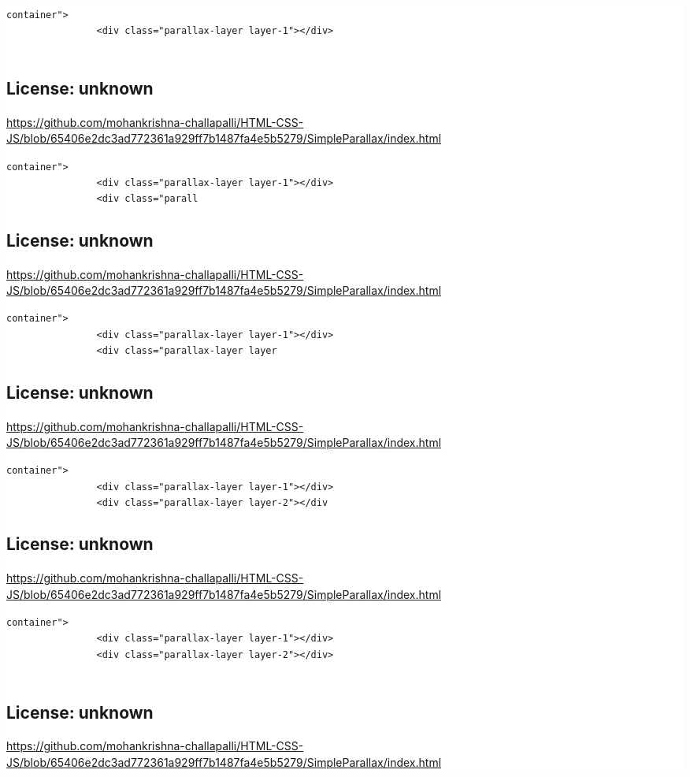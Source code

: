 ```
container">
                <div class="parallax-layer layer-1"></div>
                
```


## License: unknown
https://github.com/mohankrishna-challapalli/HTML-CSS-JS/blob/65406e2dc3ad772361a929ff7b1487fa4e5b5279/SimpleParallax/index.html

```
container">
                <div class="parallax-layer layer-1"></div>
                <div class="parall
```


## License: unknown
https://github.com/mohankrishna-challapalli/HTML-CSS-JS/blob/65406e2dc3ad772361a929ff7b1487fa4e5b5279/SimpleParallax/index.html

```
container">
                <div class="parallax-layer layer-1"></div>
                <div class="parallax-layer layer
```


## License: unknown
https://github.com/mohankrishna-challapalli/HTML-CSS-JS/blob/65406e2dc3ad772361a929ff7b1487fa4e5b5279/SimpleParallax/index.html

```
container">
                <div class="parallax-layer layer-1"></div>
                <div class="parallax-layer layer-2"></div
```


## License: unknown
https://github.com/mohankrishna-challapalli/HTML-CSS-JS/blob/65406e2dc3ad772361a929ff7b1487fa4e5b5279/SimpleParallax/index.html

```
container">
                <div class="parallax-layer layer-1"></div>
                <div class="parallax-layer layer-2"></div>
                
```


## License: unknown
https://github.com/mohankrishna-challapalli/HTML-CSS-JS/blob/65406e2dc3ad772361a929ff7b1487fa4e5b5279/SimpleParallax/index.html
